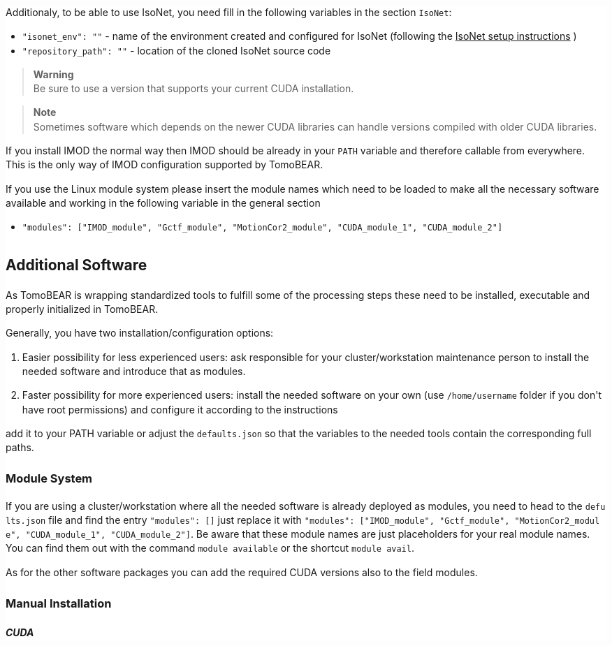 Additionaly, to be able to use IsoNet, you need fill in the following variables in the section `IsoNet`:
*  `"isonet_env": ""` - name of the environment created and configured for IsoNet (following the [IsoNet setup instructions](https://github.com/IsoNet-cryoET/IsoNet) )
*  `"repository_path": ""` - location of the cloned IsoNet source code

> **Warning**
> <br/> Be sure to use a version that supports your current CUDA installation.

> **Note**
> <br/> Sometimes software which depends on the newer CUDA libraries can handle versions compiled with older CUDA libraries.

If you install IMOD the normal way then IMOD should be already in your `PATH` variable and therefore callable from everywhere. This is the only way of IMOD configuration supported by TomoBEAR.

If you use the Linux module system please insert the module names which need to be loaded to make all the necessary software available and working in the following variable in the general section

* `"modules": ["IMOD_module", "Gctf_module", "MotionCor2_module", "CUDA_module_1", "CUDA_module_2"]`

## Additional Software

As TomoBEAR is wrapping standardized tools to fulfill some of the processing steps these need to be installed, executable and properly initialized in TomoBEAR.

Generally, you have two installation/configuration options:

1. Easier possibility for less experienced users: ask responsible for your cluster/workstation maintenance person to install the needed software and introduce that as modules.

2. Faster possibility for more experienced users: install the needed software on your own (use ```/home/username``` folder if you don't have root permissions) and configure it according to the instructions


add it to your PATH variable or adjust the `defaults.json` so that the variables to the needed tools contain the corresponding full paths.

### Module System

If you are using a cluster/workstation where all the needed software is already deployed as modules, you need to head to the `defults.json` file and find the entry `"modules": []` just replace it with `"modules": ["IMOD_module", "Gctf_module", "MotionCor2_module", "CUDA_module_1", "CUDA_module_2"]`. Be aware that these module names are just placeholders for your real module names. You can find them out with the command `module available` or the shortcut `module avail`.

As for the other software packages you can add the required CUDA versions also to the field modules.

### Manual Installation




##### CUDA

